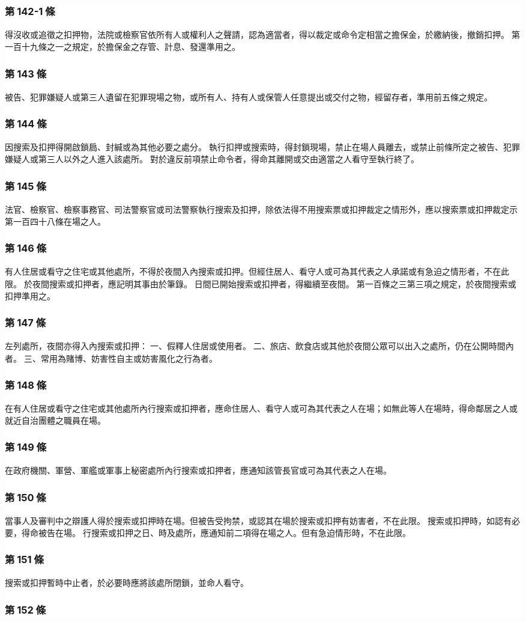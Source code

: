 ### 第 142-1 條

得沒收或追徵之扣押物，法院或檢察官依所有人或權利人之聲請，認為適當者，得以裁定或命令定相當之擔保金，於繳納後，撤銷扣押。
第一百十九條之一之規定，於擔保金之存管、計息、發還準用之。

### 第 143 條

被告、犯罪嫌疑人或第三人遺留在犯罪現場之物，或所有人、持有人或保管人任意提出或交付之物，經留存者，準用前五條之規定。

### 第 144 條

因搜索及扣押得開啟鎖扃、封緘或為其他必要之處分。
執行扣押或搜索時，得封鎖現場，禁止在場人員離去，或禁止前條所定之被告、犯罪嫌疑人或第三人以外之人進入該處所。
對於違反前項禁止命令者，得命其離開或交由適當之人看守至執行終了。

### 第 145 條

法官、檢察官、檢察事務官、司法警察官或司法警察執行搜索及扣押，除依法得不用搜索票或扣押裁定之情形外，應以搜索票或扣押裁定示第一百四十八條在場之人。

### 第 146 條

有人住居或看守之住宅或其他處所，不得於夜間入內搜索或扣押。但經住居人、看守人或可為其代表之人承諾或有急迫之情形者，不在此限。
於夜間搜索或扣押者，應記明其事由於筆錄。
日間已開始搜索或扣押者，得繼續至夜間。
第一百條之三第三項之規定，於夜間搜索或扣押準用之。

### 第 147 條

左列處所，夜間亦得入內搜索或扣押：
一、假釋人住居或使用者。
二、旅店、飲食店或其他於夜間公眾可以出入之處所，仍在公開時間內者。
三、常用為賭博、妨害性自主或妨害風化之行為者。

### 第 148 條

在有人住居或看守之住宅或其他處所內行搜索或扣押者，應命住居人、看守人或可為其代表之人在場；如無此等人在場時，得命鄰居之人或就近自治團體之職員在場。

### 第 149 條

在政府機關、軍營、軍艦或軍事上秘密處所內行搜索或扣押者，應通知該管長官或可為其代表之人在場。

### 第 150 條

當事人及審判中之辯護人得於搜索或扣押時在場。但被告受拘禁，或認其在場於搜索或扣押有妨害者，不在此限。
搜索或扣押時，如認有必要，得命被告在場。
行搜索或扣押之日、時及處所，應通知前二項得在場之人。但有急迫情形時，不在此限。

### 第 151 條

搜索或扣押暫時中止者，於必要時應將該處所閉鎖，並命人看守。

### 第 152 條
